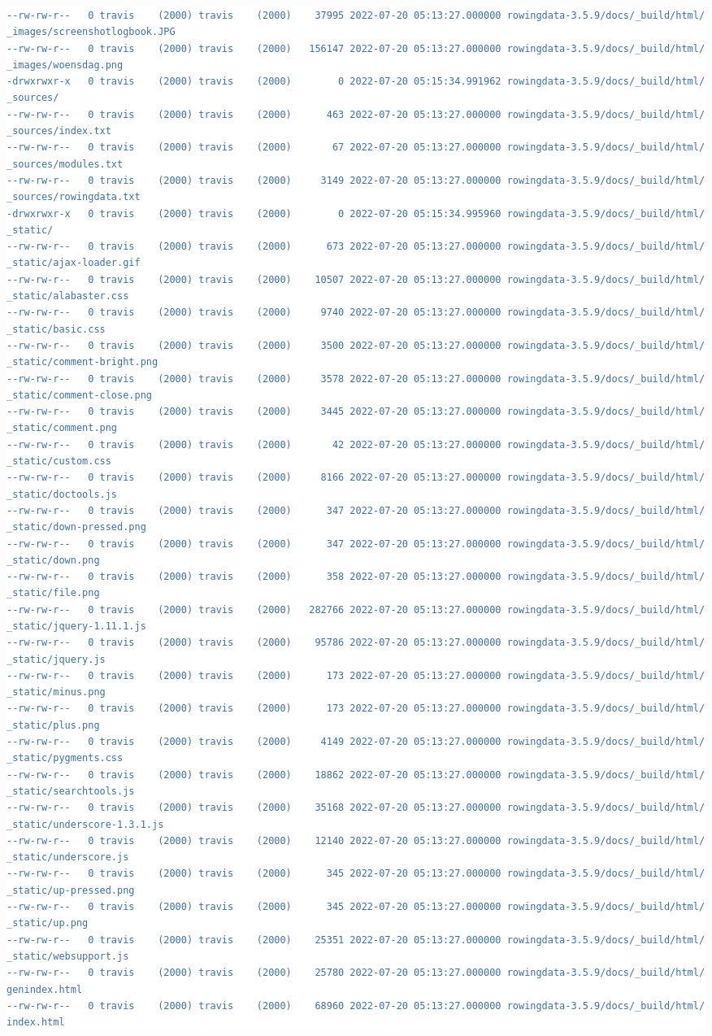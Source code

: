```diff
--rw-rw-r--   0 travis    (2000) travis    (2000)    37995 2022-07-20 05:13:27.000000 rowingdata-3.5.9/docs/_build/html/_images/screenshotlogbook.JPG
--rw-rw-r--   0 travis    (2000) travis    (2000)   156147 2022-07-20 05:13:27.000000 rowingdata-3.5.9/docs/_build/html/_images/woensdag.png
-drwxrwxr-x   0 travis    (2000) travis    (2000)        0 2022-07-20 05:15:34.991962 rowingdata-3.5.9/docs/_build/html/_sources/
--rw-rw-r--   0 travis    (2000) travis    (2000)      463 2022-07-20 05:13:27.000000 rowingdata-3.5.9/docs/_build/html/_sources/index.txt
--rw-rw-r--   0 travis    (2000) travis    (2000)       67 2022-07-20 05:13:27.000000 rowingdata-3.5.9/docs/_build/html/_sources/modules.txt
--rw-rw-r--   0 travis    (2000) travis    (2000)     3149 2022-07-20 05:13:27.000000 rowingdata-3.5.9/docs/_build/html/_sources/rowingdata.txt
-drwxrwxr-x   0 travis    (2000) travis    (2000)        0 2022-07-20 05:15:34.995960 rowingdata-3.5.9/docs/_build/html/_static/
--rw-rw-r--   0 travis    (2000) travis    (2000)      673 2022-07-20 05:13:27.000000 rowingdata-3.5.9/docs/_build/html/_static/ajax-loader.gif
--rw-rw-r--   0 travis    (2000) travis    (2000)    10507 2022-07-20 05:13:27.000000 rowingdata-3.5.9/docs/_build/html/_static/alabaster.css
--rw-rw-r--   0 travis    (2000) travis    (2000)     9740 2022-07-20 05:13:27.000000 rowingdata-3.5.9/docs/_build/html/_static/basic.css
--rw-rw-r--   0 travis    (2000) travis    (2000)     3500 2022-07-20 05:13:27.000000 rowingdata-3.5.9/docs/_build/html/_static/comment-bright.png
--rw-rw-r--   0 travis    (2000) travis    (2000)     3578 2022-07-20 05:13:27.000000 rowingdata-3.5.9/docs/_build/html/_static/comment-close.png
--rw-rw-r--   0 travis    (2000) travis    (2000)     3445 2022-07-20 05:13:27.000000 rowingdata-3.5.9/docs/_build/html/_static/comment.png
--rw-rw-r--   0 travis    (2000) travis    (2000)       42 2022-07-20 05:13:27.000000 rowingdata-3.5.9/docs/_build/html/_static/custom.css
--rw-rw-r--   0 travis    (2000) travis    (2000)     8166 2022-07-20 05:13:27.000000 rowingdata-3.5.9/docs/_build/html/_static/doctools.js
--rw-rw-r--   0 travis    (2000) travis    (2000)      347 2022-07-20 05:13:27.000000 rowingdata-3.5.9/docs/_build/html/_static/down-pressed.png
--rw-rw-r--   0 travis    (2000) travis    (2000)      347 2022-07-20 05:13:27.000000 rowingdata-3.5.9/docs/_build/html/_static/down.png
--rw-rw-r--   0 travis    (2000) travis    (2000)      358 2022-07-20 05:13:27.000000 rowingdata-3.5.9/docs/_build/html/_static/file.png
--rw-rw-r--   0 travis    (2000) travis    (2000)   282766 2022-07-20 05:13:27.000000 rowingdata-3.5.9/docs/_build/html/_static/jquery-1.11.1.js
--rw-rw-r--   0 travis    (2000) travis    (2000)    95786 2022-07-20 05:13:27.000000 rowingdata-3.5.9/docs/_build/html/_static/jquery.js
--rw-rw-r--   0 travis    (2000) travis    (2000)      173 2022-07-20 05:13:27.000000 rowingdata-3.5.9/docs/_build/html/_static/minus.png
--rw-rw-r--   0 travis    (2000) travis    (2000)      173 2022-07-20 05:13:27.000000 rowingdata-3.5.9/docs/_build/html/_static/plus.png
--rw-rw-r--   0 travis    (2000) travis    (2000)     4149 2022-07-20 05:13:27.000000 rowingdata-3.5.9/docs/_build/html/_static/pygments.css
--rw-rw-r--   0 travis    (2000) travis    (2000)    18862 2022-07-20 05:13:27.000000 rowingdata-3.5.9/docs/_build/html/_static/searchtools.js
--rw-rw-r--   0 travis    (2000) travis    (2000)    35168 2022-07-20 05:13:27.000000 rowingdata-3.5.9/docs/_build/html/_static/underscore-1.3.1.js
--rw-rw-r--   0 travis    (2000) travis    (2000)    12140 2022-07-20 05:13:27.000000 rowingdata-3.5.9/docs/_build/html/_static/underscore.js
--rw-rw-r--   0 travis    (2000) travis    (2000)      345 2022-07-20 05:13:27.000000 rowingdata-3.5.9/docs/_build/html/_static/up-pressed.png
--rw-rw-r--   0 travis    (2000) travis    (2000)      345 2022-07-20 05:13:27.000000 rowingdata-3.5.9/docs/_build/html/_static/up.png
--rw-rw-r--   0 travis    (2000) travis    (2000)    25351 2022-07-20 05:13:27.000000 rowingdata-3.5.9/docs/_build/html/_static/websupport.js
--rw-rw-r--   0 travis    (2000) travis    (2000)    25780 2022-07-20 05:13:27.000000 rowingdata-3.5.9/docs/_build/html/genindex.html
--rw-rw-r--   0 travis    (2000) travis    (2000)    68960 2022-07-20 05:13:27.000000 rowingdata-3.5.9/docs/_build/html/index.html
```